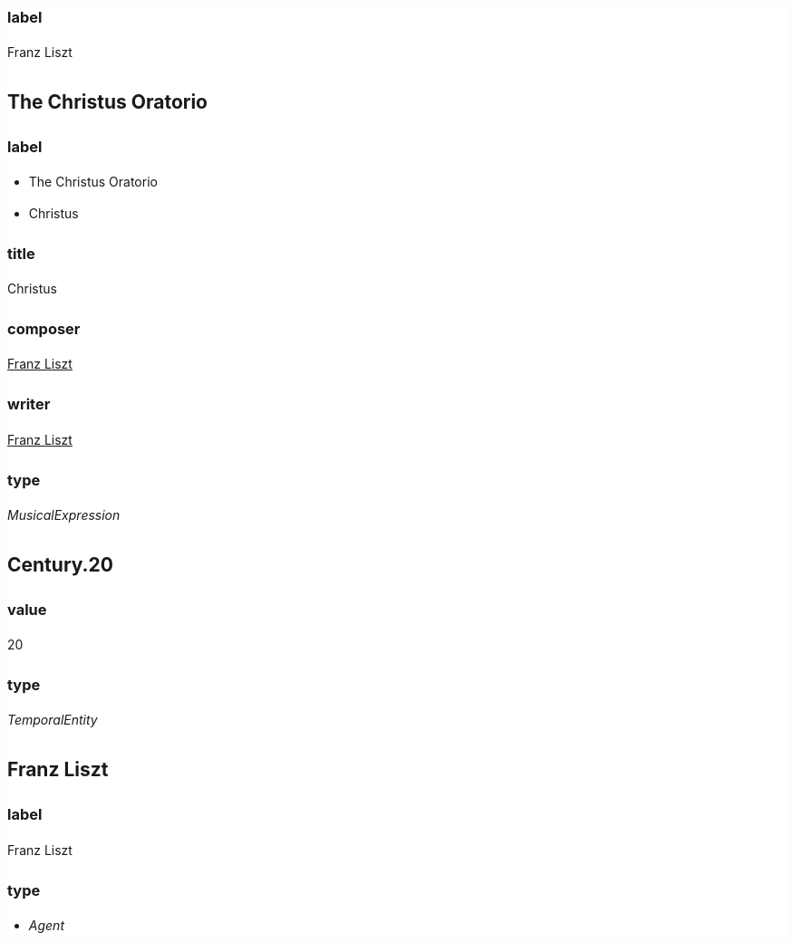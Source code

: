 ### label


Franz Liszt

## The Christus Oratorio

### label

 - The Christus Oratorio

 - Christus

### title


Christus

### composer


[Franz Liszt](#Franz-Liszt)

### writer


[Franz Liszt](#Franz-Liszt)

### type


*MusicalExpression*

## Century.20

### value


20

### type


*TemporalEntity*

## Franz Liszt

### label


Franz Liszt

### type

 - *Agent*

